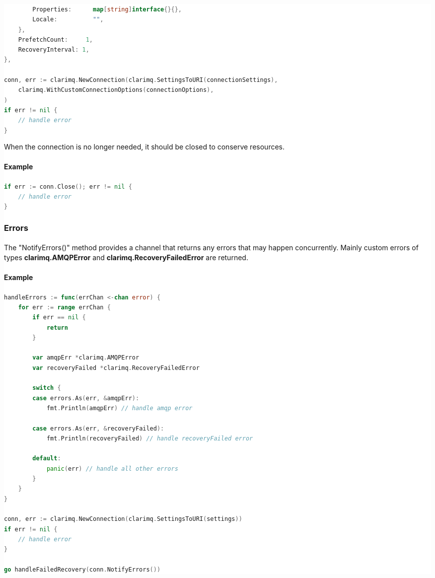 ```Go
		Properties:      map[string]interface{}{},
		Locale:          "",
	},
	PrefetchCount:     1,
	RecoveryInterval: 1,
},

conn, err := clarimq.NewConnection(clarimq.SettingsToURI(connectionSettings), 
	clarimq.WithCustomConnectionOptions(connectionOptions),
)
if err != nil {
	// handle error
}
```

When the connection is no longer needed, it should be closed to conserve resources.

#### Example

```Go
if err := conn.Close(); err != nil {
	// handle error
}
```

### Errors

The "NotifyErrors()" method provides a channel that returns any errors that may happen concurrently. Mainly custom errors of types **clarimq.AMQPError** and **clarimq.RecoveryFailedError** are returned.


#### Example

```Go
handleErrors := func(errChan <-chan error) {
	for err := range errChan {
		if err == nil {
			return
		}

		var amqpErr *clarimq.AMQPError
		var recoveryFailed *clarimq.RecoveryFailedError

		switch {
		case errors.As(err, &amqpErr):
			fmt.Println(amqpErr) // handle amqp error
 
		case errors.As(err, &recoveryFailed):
			fmt.Println(recoveryFailed) // handle recoveryFailed error

		default:
			panic(err) // handle all other errors
		}
	}
}

conn, err := clarimq.NewConnection(clarimq.SettingsToURI(settings))
if err != nil {
	// handle error
}

go handleFailedRecovery(conn.NotifyErrors())
```
